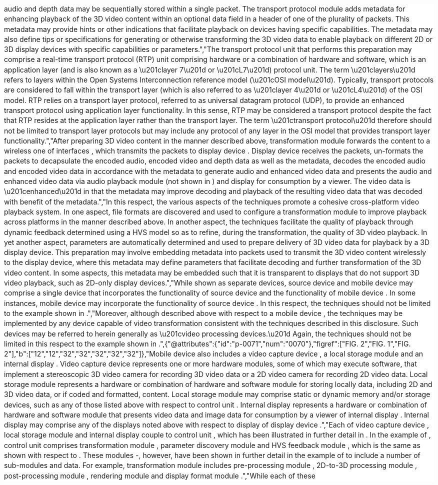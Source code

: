 audio and depth data may be sequentially stored within a single packet. The transport protocol module adds metadata for enhancing playback of the 3D video content within an optional data field in a header of one of the plurality of packets. This metadata may provide hints or other indications that facilitate playback on devices having specific capabilities. The metadata may also define tips or specifications for generating or otherwise transforming the 3D video data to enable playback on different 2D or 3D display devices with specific capabilities or parameters.","The transport protocol unit that performs this preparation may comprise a real-time transport protocol (RTP) unit comprising hardware or a combination of hardware and software, which is an application layer (and is also known as a \u201clayer 7\u201d or \u201cL7\u201d) protocol unit. The term \u201clayers\u201d refers to layers within the Open Systems Interconnection reference model (\u201cOSI model\u201d). Typically, transport protocols are considered to fall within the transport layer (which is also referred to as \u201clayer 4\u201d or \u201cL4\u201d) of the OSI model. RTP relies on a transport layer protocol, referred to as universal datagram protocol (UDP), to provide an enhanced transport protocol using application layer functionality. In this sense, RTP may be considered a transport protocol despite the fact that RTP resides at the application layer rather than the transport layer. The term \u201ctransport protocol\u201d therefore should not be limited to transport layer protocols but may include any protocol of any layer in the OSI model that provides transport layer functionality.","After preparing 3D video content  in the manner described above, transformation module  forwards the content to a wireless one of interfaces , which transmits the packets to display device . Display device  receives the packets, un-formats the packets to decapsulate the encoded audio, encoded video and depth data as well as the metadata, decodes the encoded audio and encoded video data in accordance with the metadata to generate audio and enhanced video data and presents the audio and enhanced video data via audio playback module (not shown in ) and display  for consumption by a viewer. The video data is \u201cenhanced\u201d in that the metadata may improve decoding and playback of the resulting video data that was decoded with benefit of the metadata.","In this respect, the various aspects of the techniques promote a cohesive cross-platform video playback system. In one aspect, file formats are discovered and used to configure a transformation module  to improve playback across platforms in the manner described above. In another aspect, the techniques facilitate the quality of playback through dynamic feedback determined using a HVS model so as to refine, during the transformation, the quality of 3D video playback. In yet another aspect, parameters are automatically determined and used to prepare delivery of 3D video data for playback by a 3D display device. This preparation may involve embedding metadata into packets used to transmit the 3D video content wirelessly to the display device, where this metadata may define parameters that facilitate decoding and further transformation of the 3D video content. In some aspects, this metadata may be embedded such that it is transparent to displays that do not support 3D video playback, such as 2D-only display devices.","While shown as separate devices, source device  and mobile device  may comprise a single device that incorporates the functionality of source device  and the functionality of mobile device . In some instances, mobile device  may incorporate the functionality of source device . In this respect, the techniques should not be limited to the example shown in .","Moreover, although described above with respect to a mobile device , the techniques may be implemented by any device capable of video transformation consistent with the techniques described in this disclosure. Such devices may be referred to herein generally as \u201cvideo processing devices.\u201d Again, the techniques should not be limited in this respect to the example shown in .",{"@attributes":{"id":"p-0071","num":"0070"},"figref":["FIG. 2","FIG. 1","FIG. 2"],"b":["12","12","32","32","32","32","32"]},"Mobile device  also includes a video capture device , a local storage module  and an internal display . Video capture device  represents one or more hardware modules, some of which may execute software, that implement a stereoscopic 3D video camera for recording 3D video data or a 2D video camera for recording 2D video data. Local storage module  represents a hardware or combination of hardware and software module for storing locally data, including 2D and 3D video data, or if coded and formatted, content. Local storage module  may comprise static or dynamic memory and\/or storage devices, such as any of those listed above with respect to control unit . Internal display  represents a hardware or combination of hardware and software module that presents video data and image data for consumption by a viewer of internal display . Internal display  may comprise any of the displays noted above with respect to display  of display device .","Each of video capture device , local storage module  and internal display  couple to control unit , which has been illustrated in further detail in . In the example of , control unit  comprises transformation module , parameter discovery module  and HVS feedback module , which is the same as shown with respect to . These modules -, however, have been shown in further detail in the example of  to include a number of sub-modules and data. For example, transformation module  includes pre-processing module , 2D-to-3D processing module , post-processing module , rendering module  and display format module .","While each of these
